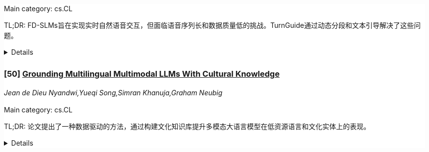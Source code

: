 Main category: cs.CL

TL;DR: FD-SLMs旨在实现实时自然语音交互，但面临语音序列长和数据质量低的挑战。TurnGuide通过动态分段和文本引导解决了这些问题。


<details><summary>Details</summary></details>


### [50] [Grounding Multilingual Multimodal LLMs With Cultural Knowledge](https://arxiv.org/abs/2508.07414)
*Jean de Dieu Nyandwi,Yueqi Song,Simran Khanuja,Graham Neubig*

Main category: cs.CL

TL;DR: 论文提出了一种数据驱动的方法，通过构建文化知识库提升多模态大语言模型在低资源语言和文化实体上的表现。


<details>
  <summary>Details</summary>
Motivation: 解决多模态大语言模型在高资源环境下表现优异，但在长尾文化实体和低资源语言中表现不佳的问题。

Method: 利用Wikidata知识图谱收集文化实体图像，生成多语言视觉问答数据，构建数据集CulturalGround，并训练开源模型CulturalPangea。

Result: CulturalPangea在文化导向的多语言多模态基准测试中表现最优，平均提升5.0分，且不影响主流视觉语言任务性能。

